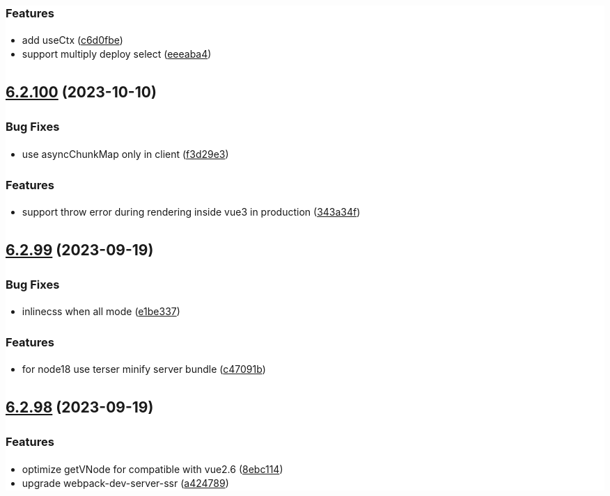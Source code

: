 ### Features

* add useCtx ([c6d0fbe](https://github.com/zhangyuang/ssr/commit/c6d0fbecef9ef1cb6dafaed7066b25ce4a0fcead))
* support multiply deploy select ([eeeaba4](https://github.com/zhangyuang/ssr/commit/eeeaba41cf24e4fac5f4fe90a6b36e5a61ef06bd))



## [6.2.100](https://github.com/zhangyuang/ssr/compare/plugin-vue3@6.2.99...plugin-vue3@6.2.100) (2023-10-10)


### Bug Fixes

* use asyncChunkMap only in client ([f3d29e3](https://github.com/zhangyuang/ssr/commit/f3d29e354ee3b86e17a57cb59c0f1b5452e3ff10))


### Features

* support throw error during rendering inside vue3 in production ([343a34f](https://github.com/zhangyuang/ssr/commit/343a34f83bdf224a45bb6ef60e26be0addc26bd3))



## [6.2.99](https://github.com/zhangyuang/ssr/compare/plugin-vue3@6.2.98...plugin-vue3@6.2.99) (2023-09-19)


### Bug Fixes

* inlinecss when all mode ([e1be337](https://github.com/zhangyuang/ssr/commit/e1be3378d7d6a857e0690189a7e3ec5e955e624a))


### Features

* for node18 use terser minify server bundle ([c47091b](https://github.com/zhangyuang/ssr/commit/c47091b6d27913a527aaccb697db263e4a601aa3))



## [6.2.98](https://github.com/zhangyuang/ssr/compare/plugin-vue3@6.2.97...plugin-vue3@6.2.98) (2023-09-19)


### Features

* optimize getVNode for compatible with vue2.6 ([8ebc114](https://github.com/zhangyuang/ssr/commit/8ebc114b817d78638e18fcbb27bbb09e897b9664))
* upgrade webpack-dev-server-ssr ([a424789](https://github.com/zhangyuang/ssr/commit/a42478931acfb82bcf9b335f9f157528d20b2f44))


